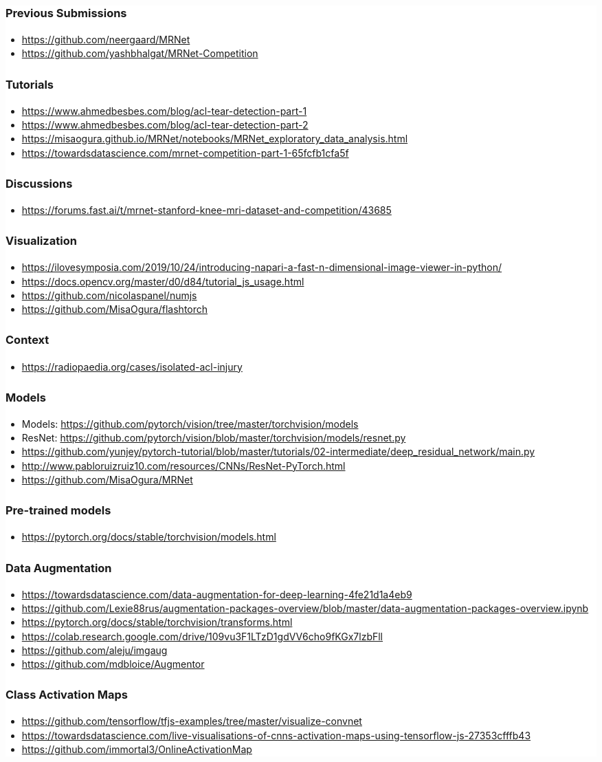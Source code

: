 ### Previous Submissions

* https://github.com/neergaard/MRNet
* https://github.com/yashbhalgat/MRNet-Competition

### Tutorials

* https://www.ahmedbesbes.com/blog/acl-tear-detection-part-1
* https://www.ahmedbesbes.com/blog/acl-tear-detection-part-2
* https://misaogura.github.io/MRNet/notebooks/MRNet_exploratory_data_analysis.html
* https://towardsdatascience.com/mrnet-competition-part-1-65fcfb1cfa5f

### Discussions

* https://forums.fast.ai/t/mrnet-stanford-knee-mri-dataset-and-competition/43685

### Visualization

* https://ilovesymposia.com/2019/10/24/introducing-napari-a-fast-n-dimensional-image-viewer-in-python/
* https://docs.opencv.org/master/d0/d84/tutorial_js_usage.html
* https://github.com/nicolaspanel/numjs
* https://github.com/MisaOgura/flashtorch

### Context

* https://radiopaedia.org/cases/isolated-acl-injury

### Models

* Models: https://github.com/pytorch/vision/tree/master/torchvision/models
* ResNet: https://github.com/pytorch/vision/blob/master/torchvision/models/resnet.py
* https://github.com/yunjey/pytorch-tutorial/blob/master/tutorials/02-intermediate/deep_residual_network/main.py
* http://www.pabloruizruiz10.com/resources/CNNs/ResNet-PyTorch.html
* https://github.com/MisaOgura/MRNet

### Pre-trained models

* https://pytorch.org/docs/stable/torchvision/models.html

### Data Augmentation

* https://towardsdatascience.com/data-augmentation-for-deep-learning-4fe21d1a4eb9
* https://github.com/Lexie88rus/augmentation-packages-overview/blob/master/data-augmentation-packages-overview.ipynb
* https://pytorch.org/docs/stable/torchvision/transforms.html
* https://colab.research.google.com/drive/109vu3F1LTzD1gdVV6cho9fKGx7lzbFll
* https://github.com/aleju/imgaug
* https://github.com/mdbloice/Augmentor

### Class Activation Maps

* https://github.com/tensorflow/tfjs-examples/tree/master/visualize-convnet
* https://towardsdatascience.com/live-visualisations-of-cnns-activation-maps-using-tensorflow-js-27353cfffb43
* https://github.com/immortal3/OnlineActivationMap
